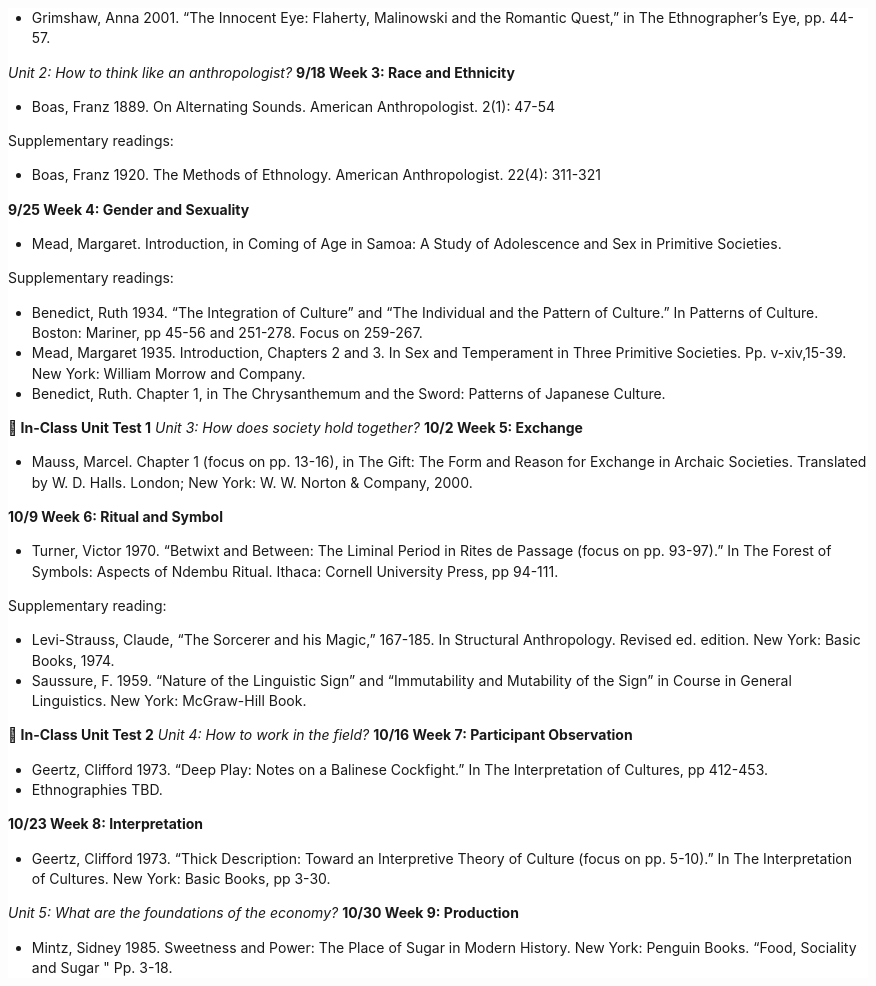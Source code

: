   * Grimshaw, Anna 2001. “The Innocent Eye: Flaherty, Malinowski and the Romantic Quest,” in The Ethnographer’s Eye, pp. 44-57.


_Unit 2: How to think like an anthropologist?_
**9/18 Week 3: Race and Ethnicity**
  * Boas, Franz 1889. On Alternating Sounds. American Anthropologist. 2(1): 47-54


Supplementary readings:
  * Boas, Franz 1920. The Methods of Ethnology. American Anthropologist. 22(4): 311-321


**9/25 Week 4: Gender and Sexuality**
  * Mead, Margaret. Introduction, in Coming of Age in Samoa: A Study of Adolescence and Sex in Primitive Societies.


Supplementary readings: 
  * Benedict, Ruth 1934. “The Integration of Culture” and “The Individual and the Pattern of Culture.” In Patterns of Culture. Boston: Mariner, pp 45-56 and 251-278. Focus on 259-267.
  * Mead, Margaret 1935. Introduction, Chapters 2 and 3. In Sex and Temperament in Three Primitive Societies. Pp. v-xiv,15-39. New York: William Morrow and Company.
  * Benedict, Ruth. Chapter 1, in The Chrysanthemum and the Sword: Patterns of Japanese Culture.


**📝 In-Class Unit Test 1**
_Unit 3: How does society hold together?_
**10/2 Week 5: Exchange**
  * Mauss, Marcel. Chapter 1 (focus on pp. 13-16), in The Gift: The Form and Reason for Exchange in Archaic Societies. Translated by W. D. Halls. London; New York: W. W. Norton & Company, 2000.


**10/9 Week 6: Ritual and Symbol**
  * Turner, Victor 1970. “Betwixt and Between: The Liminal Period in Rites de Passage (focus on pp. 93-97).” In The Forest of Symbols: Aspects of Ndembu Ritual. Ithaca: Cornell University Press, pp 94-111.


Supplementary reading:
  * Levi-Strauss, Claude, “The Sorcerer and his Magic,” 167-185. In Structural Anthropology. Revised ed. edition. New York: Basic Books, 1974.
  * Saussure, F. 1959. “Nature of the Linguistic Sign” and “Immutability and Mutability of the Sign” in Course in General Linguistics. New York: McGraw-Hill Book.


**📝 In-Class Unit Test 2**
_Unit 4: How to work in the field?_
**10/16 Week 7: Participant Observation**
  * Geertz, Clifford 1973. “Deep Play: Notes on a Balinese Cockfight.” In The Interpretation of Cultures, pp 412-453. 
  * Ethnographies TBD.


**10/23 Week 8: Interpretation**
  * Geertz, Clifford 1973. “Thick Description: Toward an Interpretive Theory of Culture (focus on pp. 5-10).” In The Interpretation of Cultures. New York: Basic Books, pp 3-30.


_Unit 5: What are the foundations of the economy?_
**10/30 Week 9: Production**
  * Mintz, Sidney 1985. Sweetness and Power: The Place of Sugar in Modern History. New York: Penguin Books. “Food, Sociality and Sugar " Pp. 3-18.
